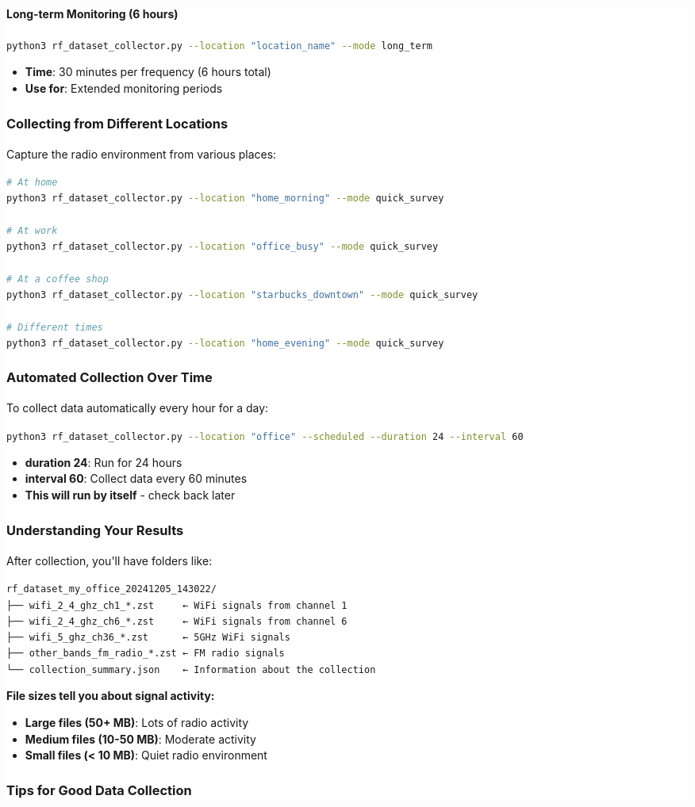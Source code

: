 #### Long-term Monitoring (6 hours)
```bash
python3 rf_dataset_collector.py --location "location_name" --mode long_term
```
- **Time**: 30 minutes per frequency (6 hours total)
- **Use for**: Extended monitoring periods

### Collecting from Different Locations

Capture the radio environment from various places:

```bash
# At home
python3 rf_dataset_collector.py --location "home_morning" --mode quick_survey

# At work
python3 rf_dataset_collector.py --location "office_busy" --mode quick_survey

# At a coffee shop
python3 rf_dataset_collector.py --location "starbucks_downtown" --mode quick_survey

# Different times
python3 rf_dataset_collector.py --location "home_evening" --mode quick_survey
```

### Automated Collection Over Time

To collect data automatically every hour for a day:

```bash
python3 rf_dataset_collector.py --location "office" --scheduled --duration 24 --interval 60
```

- **duration 24**: Run for 24 hours
- **interval 60**: Collect data every 60 minutes
- **This will run by itself** - check back later

### Understanding Your Results

After collection, you'll have folders like:
```
rf_dataset_my_office_20241205_143022/
├── wifi_2_4_ghz_ch1_*.zst     ← WiFi signals from channel 1
├── wifi_2_4_ghz_ch6_*.zst     ← WiFi signals from channel 6  
├── wifi_5_ghz_ch36_*.zst      ← 5GHz WiFi signals
├── other_bands_fm_radio_*.zst ← FM radio signals
└── collection_summary.json    ← Information about the collection
```

**File sizes tell you about signal activity:**
- **Large files (50+ MB)**: Lots of radio activity
- **Medium files (10-50 MB)**: Moderate activity  
- **Small files (< 10 MB)**: Quiet radio environment

### Tips for Good Data Collection
